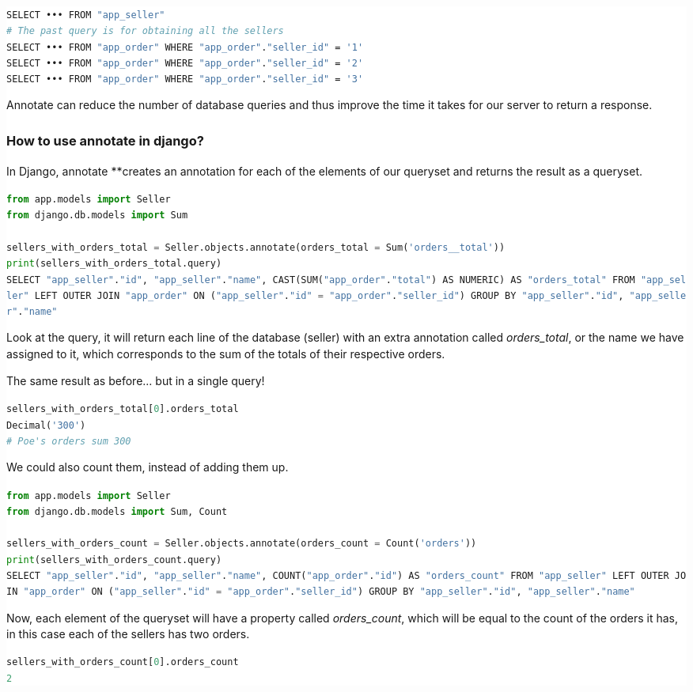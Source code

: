 ```bash
SELECT ••• FROM "app_seller"
# The past query is for obtaining all the sellers
SELECT ••• FROM "app_order" WHERE "app_order"."seller_id" = '1'
SELECT ••• FROM "app_order" WHERE "app_order"."seller_id" = '2'
SELECT ••• FROM "app_order" WHERE "app_order"."seller_id" = '3'
```

Annotate can reduce the number of database queries and thus improve the time it takes for our server to return a response.

### How to use annotate in django?

In Django, annotate **creates an annotation for each of the elements of our queryset and returns the result as a queryset.

```python
from app.models import Seller
from django.db.models import Sum

sellers_with_orders_total = Seller.objects.annotate(orders_total = Sum('orders__total'))
print(sellers_with_orders_total.query)
SELECT "app_seller"."id", "app_seller"."name", CAST(SUM("app_order"."total") AS NUMERIC) AS "orders_total" FROM "app_seller" LEFT OUTER JOIN "app_order" ON ("app_seller"."id" = "app_order"."seller_id") GROUP BY "app_seller"."id", "app_seller"."name"
```

Look at the query, it will return each line of the database (seller) with an extra annotation called _orders_total_, or the name we have assigned to it, which corresponds to the sum of the totals of their respective orders.

The same result as before... but in a single query!

```python
sellers_with_orders_total[0].orders_total
Decimal('300')
# Poe's orders sum 300
```

We could also count them, instead of adding them up.

```python
from app.models import Seller
from django.db.models import Sum, Count

sellers_with_orders_count = Seller.objects.annotate(orders_count = Count('orders'))
print(sellers_with_orders_count.query)
SELECT "app_seller"."id", "app_seller"."name", COUNT("app_order"."id") AS "orders_count" FROM "app_seller" LEFT OUTER JOIN "app_order" ON ("app_seller"."id" = "app_order"."seller_id") GROUP BY "app_seller"."id", "app_seller"."name"
```

Now, each element of the queryset will have a property called _orders_count_, which will be equal to the count of the orders it has, in this case each of the sellers has two orders.

```python
sellers_with_orders_count[0].orders_count
2
```
